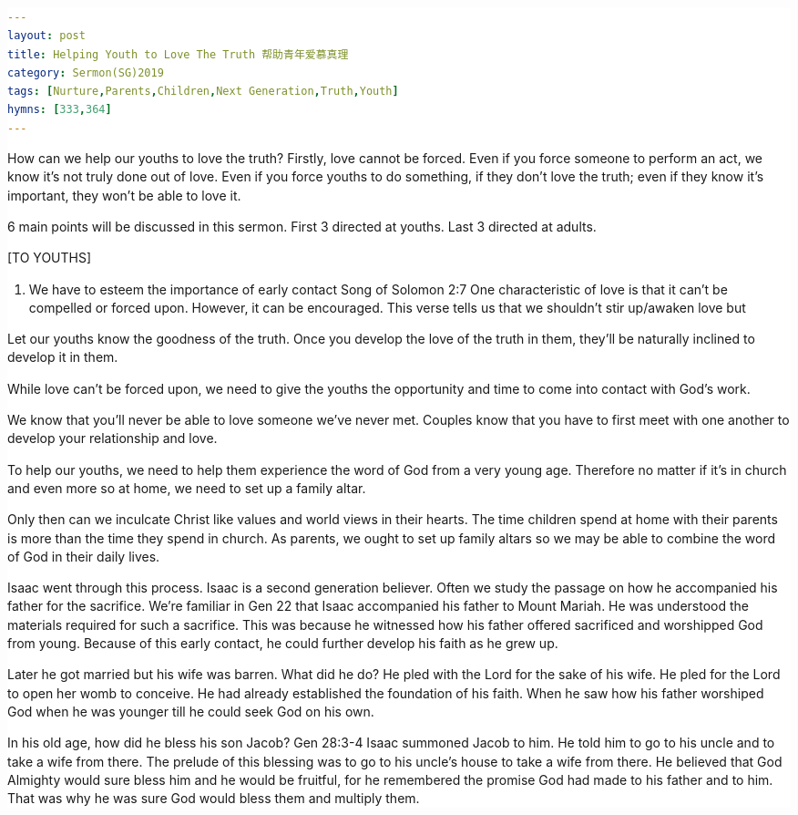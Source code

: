 ```yaml
---
layout: post
title: Helping Youth to Love The Truth 帮助青年爱慕真理
category: Sermon(SG)2019
tags: [Nurture,Parents,Children,Next Generation,Truth,Youth]
hymns: [333,364]
---
```

How can we help our youths to love the truth? Firstly, love cannot be forced. Even if you force someone to perform an act, we know it’s not truly done out of love. Even if you force youths to do something, if they don’t love the truth; even if they know it’s important, they won’t be able to love it. 

6 main points will be discussed in this sermon. First 3 directed at youths. Last 3 directed at adults. 

[TO YOUTHS]
1. We have to esteem the importance of early contact
Song of Solomon 2:7
One characteristic of love is that it can’t be compelled or forced upon. However, it can be encouraged. This verse tells us that we shouldn’t stir up/awaken love but 

Let our youths know the goodness of the truth. Once you develop the love of the truth in them, they’ll be naturally inclined to develop it in them. 

While love can’t be forced upon, we need to give the youths the opportunity and time to come into contact with God’s work. 

We know that you’ll never be able to love someone we’ve never met. Couples know that you have to first meet with one another to develop your relationship and love. 

To help our youths, we need to help them experience the word of God from a very young age. Therefore no matter if it’s in church and even more so at home, we need to set up a family altar. 

Only then can we inculcate Christ like values and world views in their hearts. The time children spend at home with their parents is more than the time they spend in church. As parents, we ought to set up family altars so we may be able to combine the word of God in their daily lives. 

Isaac went through this process. Isaac is a second generation believer. Often we study the passage on how he accompanied his father for the sacrifice. We’re familiar in Gen 22 that Isaac accompanied his father to Mount Mariah. He was understood the materials required for such a sacrifice. This was because he witnessed how his father offered sacrificed and worshipped God from young. Because of this early contact, he could further develop his faith as he grew up. 

Later he got married but his wife was barren. What did he do? He pled with the Lord for the sake of his wife. He pled for the Lord to open her womb to conceive. He had already established the foundation of his faith. When he saw how his father worshiped God when he was younger till he could seek God on his own. 

In his old age, how did he bless his son Jacob?
Gen 28:3-4
Isaac summoned Jacob to him. He told him to go to his uncle and to take a wife from there. The prelude of this blessing was to go to his uncle’s house to take a wife from there. He believed that God Almighty would sure bless him and he would be fruitful, for he remembered the promise God had made to his father and to him. That was why he was sure God would bless them and multiply them. 
